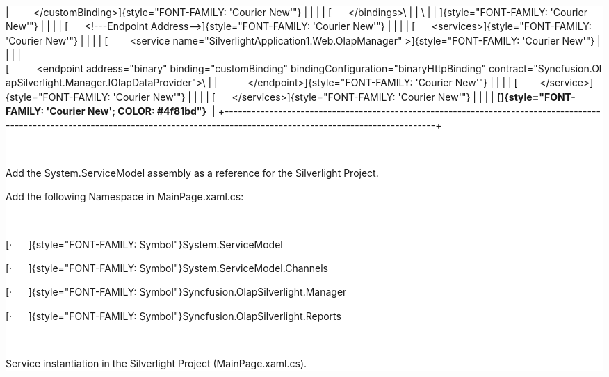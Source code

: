 |         \</customBinding\>]{style="FONT-FAMILY: 'Courier New'"}                                                                                                                    |
|                                                                                                                                                                                    |
| [      \</bindings\>\                                                                                                                                                              |
| \                                                                                                                                                                                  |
| ]{style="FONT-FAMILY: 'Courier New'"}                                                                                                                                              |
|                                                                                                                                                                                    |
| [      \<!---Endpoint Address\--\>]{style="FONT-FAMILY: 'Courier New'"}                                                                                                            |
|                                                                                                                                                                                    |
| [      \<services\>]{style="FONT-FAMILY: 'Courier New'"}                                                                                                                           |
|                                                                                                                                                                                    |
| [        \<service name=\"SilverlightApplication1.Web.OlapManager\" \>]{style="FONT-FAMILY: 'Courier New'"}                                                                        |
|                                                                                                                                                                                    |
| [          \<endpoint address=\"binary\" binding=\"customBinding\" bindingConfiguration=\"binaryHttpBinding\" contract=\"Syncfusion.OlapSilverlight.Manager.IOlapDataProvider\"\>\ |
|           \</endpoint\>]{style="FONT-FAMILY: 'Courier New'"}                                                                                                                       |
|                                                                                                                                                                                    |
| [        \</service\>]{style="FONT-FAMILY: 'Courier New'"}                                                                                                                         |
|                                                                                                                                                                                    |
| [      \</services\>]{style="FONT-FAMILY: 'Courier New'"}                                                                                                                          |
|                                                                                                                                                                                    |
| **[]{style="FONT-FAMILY: 'Courier New'; COLOR: #4f81bd"}**                                                                                                                         |
+------------------------------------------------------------------------------------------------------------------------------------------------------------------------------------+

 

Add the System.ServiceModel assembly as a reference for the Silverlight Project.

Add the following Namespace in MainPage.xaml.cs:

 

[·      ]{style="FONT-FAMILY: Symbol"}System.ServiceModel

[·      ]{style="FONT-FAMILY: Symbol"}System.ServiceModel.Channels

[·      ]{style="FONT-FAMILY: Symbol"}Syncfusion.OlapSilverlight.Manager

[·      ]{style="FONT-FAMILY: Symbol"}Syncfusion.OlapSilverlight.Reports

 

Service instantiation in the Silverlight Project (MainPage.xaml.cs).
